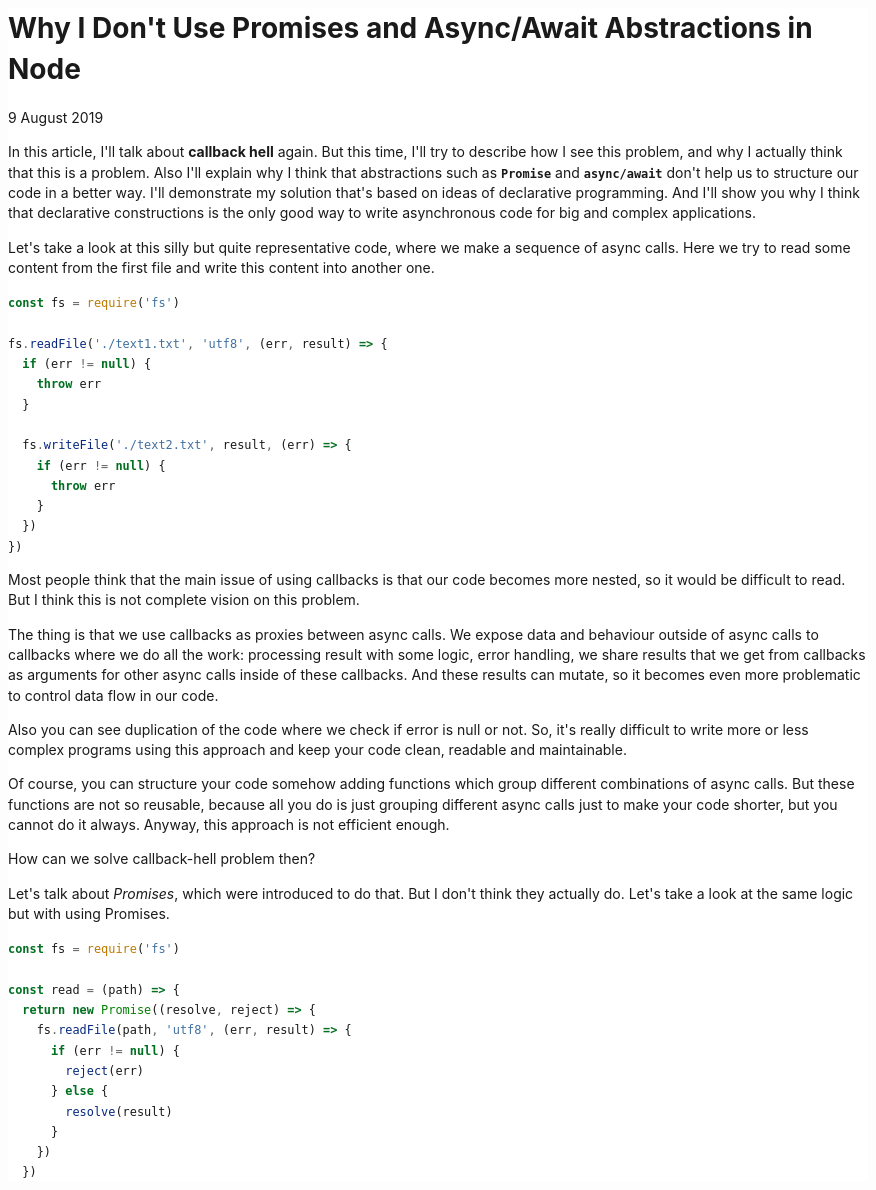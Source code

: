 # Why I Don't Use Promises and Async/Await Abstractions in Node

<div class="date">9 August 2019</div>

In this article, I'll talk about **callback hell** again. But this time, I'll try to describe how I see this problem, and why I actually think that this is a problem. Also I'll explain why I think that abstractions such as **`Promise`** and **`async/await`** don't help us to structure our code in a better way. I'll demonstrate my solution that's based on ideas of declarative programming. And I'll show you why I think that declarative constructions is the only good way to write asynchronous code for big and complex applications.

Let's take a look at this silly but quite representative code, where we make a sequence of async calls. Here we try to read some content from the first file and write this content into another one.

```js
const fs = require('fs')

fs.readFile('./text1.txt', 'utf8', (err, result) => {
  if (err != null) {
    throw err
  }
 
  fs.writeFile('./text2.txt', result, (err) => {
    if (err != null) {
      throw err
    }
  })
})
```

Most people think that the main issue of using callbacks is that our code becomes more nested, so it would be difficult to read. But I think this is not complete vision on this problem.

The thing is that we use callbacks as proxies between async calls. We expose data and behaviour outside of async calls to callbacks where we do all the work: processing result with some logic, error handling, we share results that we get from callbacks as arguments for other async calls inside of these callbacks. And these results can mutate, so it becomes even more problematic to control data flow in our code. 

Also you can see duplication of the code where we check if error is null or not. So, it's really difficult to write more or less complex programs using this approach and keep your code clean, readable and maintainable.

Of course, you can structure your code somehow adding functions which group different combinations of async calls. But these functions are not so reusable, because all you do is just grouping different async calls just to make your code shorter, but you cannot do it always. Anyway, this approach is not efficient enough.

How can we solve callback-hell problem then?

Let's talk about *Promises*, which were introduced to do that. But I don't think they actually do. Let's take a look at the same logic but with using Promises. 

```js
const fs = require('fs')

const read = (path) => {
  return new Promise((resolve, reject) => {
    fs.readFile(path, 'utf8', (err, result) => {
      if (err != null) {
        reject(err)
      } else {
        resolve(result)
      }
    })
  })
```